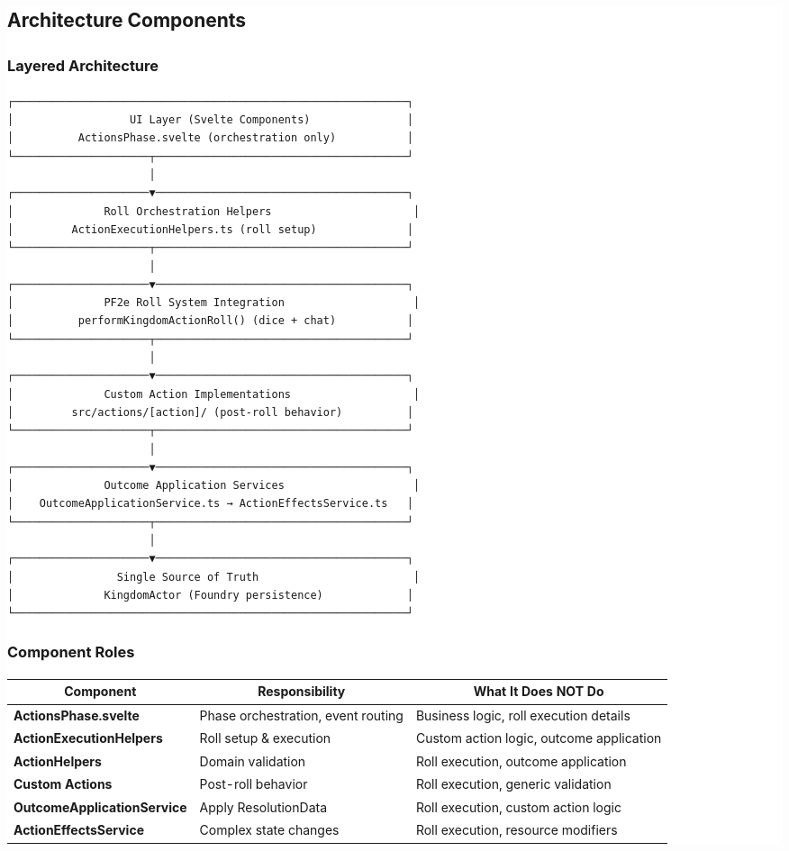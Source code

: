 
## Architecture Components

### Layered Architecture

```
┌─────────────────────────────────────────────────────────────┐
│                  UI Layer (Svelte Components)               │
│          ActionsPhase.svelte (orchestration only)           │
└─────────────────────┬───────────────────────────────────────┘
                      │
┌─────────────────────▼───────────────────────────────────────┐
│              Roll Orchestration Helpers                      │
│         ActionExecutionHelpers.ts (roll setup)              │
└─────────────────────┬───────────────────────────────────────┘
                      │
┌─────────────────────▼───────────────────────────────────────┐
│              PF2e Roll System Integration                    │
│          performKingdomActionRoll() (dice + chat)           │
└─────────────────────┬───────────────────────────────────────┘
                      │
┌─────────────────────▼───────────────────────────────────────┐
│              Custom Action Implementations                   │
│         src/actions/[action]/ (post-roll behavior)          │
└─────────────────────┬───────────────────────────────────────┘
                      │
┌─────────────────────▼───────────────────────────────────────┐
│              Outcome Application Services                    │
│    OutcomeApplicationService.ts → ActionEffectsService.ts   │
└─────────────────────┬───────────────────────────────────────┘
                      │
┌─────────────────────▼───────────────────────────────────────┐
│                Single Source of Truth                        │
│              KingdomActor (Foundry persistence)             │
└─────────────────────────────────────────────────────────────┘
```

### Component Roles

| Component | Responsibility | What It Does NOT Do |
|-----------|---------------|---------------------|
| **ActionsPhase.svelte** | Phase orchestration, event routing | Business logic, roll execution details |
| **ActionExecutionHelpers** | Roll setup & execution | Custom action logic, outcome application |
| **ActionHelpers** | Domain validation | Roll execution, outcome application |
| **Custom Actions** | Post-roll behavior | Roll execution, generic validation |
| **OutcomeApplicationService** | Apply ResolutionData | Roll execution, custom action logic |
| **ActionEffectsService** | Complex state changes | Roll execution, resource modifiers |
